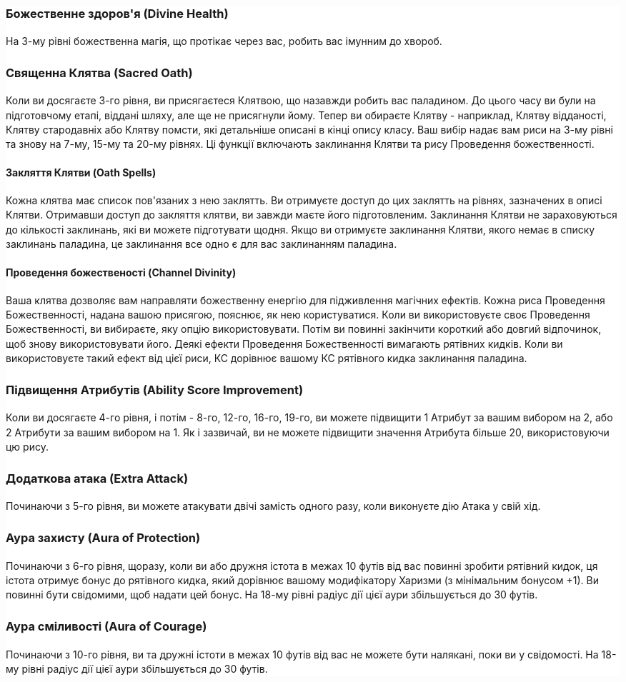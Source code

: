 ### Божественне здоров'я (Divine Health)

На 3-му рівні божественна магія, що протікає через вас, робить вас імунним до хвороб.

### Священна Клятва (Sacred Oath)

Коли ви досягаєте 3-го рівня, ви присягаєтеся Клятвою, що назавжди робить вас паладином. До цього часу ви були на підготовчому етапі, віддані шляху, але ще не присягнули йому. Тепер ви обираєте Клятву - наприклад, Клятву відданості, Клятву стародавніх або Клятву помсти, які детальніше описані в кінці опису класу.
Ваш вибір надає вам риси на 3-му рівні та знову на 7-му, 15-му та 20-му рівнях. Ці функції включають заклинання Клятви та рису Проведення божественності.

#### Закляття Клятви (Oath Spells)

Кожна клятва має список пов'язаних з нею заклятть. Ви отримуєте доступ до цих заклятть на рівнях, зазначених в описі Клятви. Отримавши доступ до закляття клятви, ви завжди маєте його підготовленим. Заклинання Клятви не зараховуються до кількості заклинань, які ви можете підготувати щодня.
Якщо ви отримуєте заклинання Клятви, якого немає в списку заклинань паладина, це заклинання все одно є для вас заклинанням паладина.

#### Проведення божественості (Channel Divinity)

Ваша клятва дозволяє вам направляти божественну енергію для підживлення магічних ефектів. Кожна риса Проведення Божественності, надана вашою присягою, пояснює, як нею користуватися.
Коли ви використовуєте своє Проведення Божественності, ви вибираєте, яку опцію використовувати. Потім ви повинні закінчити короткий або довгий відпочинок, щоб знову використовувати його.
Деякі ефекти Проведення Божественності вимагають рятівних кидків. Коли ви використовуєте такий ефект від цієї риси, КС дорівнює вашому КС рятівного кидка заклинання паладина.

### Підвищення Атрибутів (Ability Score Improvement)

Коли ви досягаєте 4-го рівня, і потім - 8-го, 12-го, 16-го, 19-го, ви можете підвищити 1 Атрибут за вашим вибором на 2, або 2 Атрибути за вашим вибором на 1. Як і зазвичай, ви не можете підвищити значення Атрибута більше 20, використовуючи цю рису.

### Додаткова атака (Extra Attack)

Починаючи з 5-го рівня, ви можете атакувати двічі замість одного разу, коли виконуєте дію Атака у свій хід.

### Аура захисту (Aura of Protection)

Починаючи з 6-го рівня, щоразу, коли ви або дружня істота в межах 10 футів від вас повинні зробити рятівний кидок, ця істота отримує бонус до рятівного кидка, який дорівнює вашому модифікатору Харизми (з мінімальним бонусом +1). Ви повинні бути свідомими, щоб надати цей бонус.
На 18-му рівні радіус дії цієї аури збільшується до 30 футів.

### Аура сміливості (Aura of Courage)

Починаючи з 10-го рівня, ви та дружні істоти в межах 10 футів від вас не можете бути налякані, поки ви у свідомості.
На 18-му рівні радіус дії цієї аури збільшується до 30 футів.
